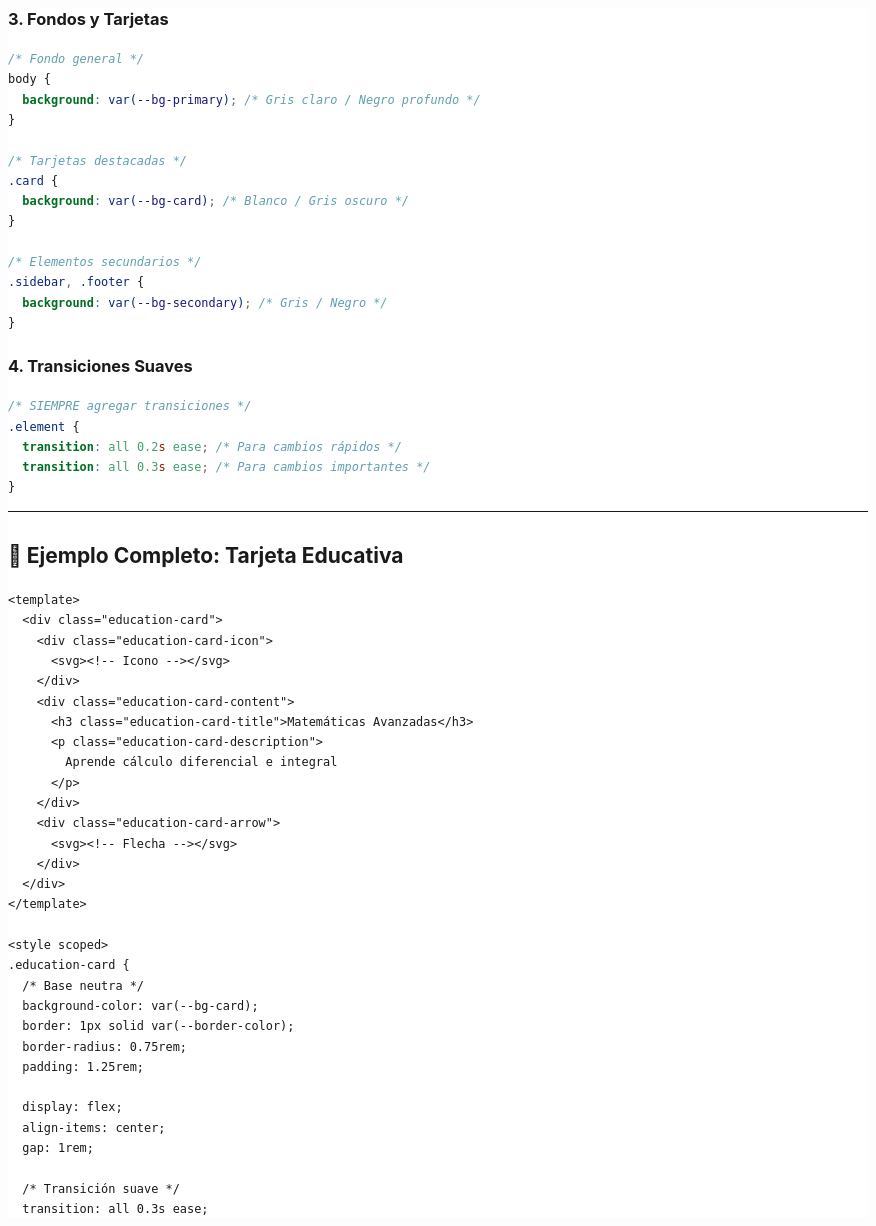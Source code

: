### 3. **Fondos y Tarjetas**

```css
/* Fondo general */
body {
  background: var(--bg-primary); /* Gris claro / Negro profundo */
}

/* Tarjetas destacadas */
.card {
  background: var(--bg-card); /* Blanco / Gris oscuro */
}

/* Elementos secundarios */
.sidebar, .footer {
  background: var(--bg-secondary); /* Gris / Negro */
}
```

### 4. **Transiciones Suaves**

```css
/* SIEMPRE agregar transiciones */
.element {
  transition: all 0.2s ease; /* Para cambios rápidos */
  transition: all 0.3s ease; /* Para cambios importantes */
}
```

---

## 🎨 Ejemplo Completo: Tarjeta Educativa

```vue
<template>
  <div class="education-card">
    <div class="education-card-icon">
      <svg><!-- Icono --></svg>
    </div>
    <div class="education-card-content">
      <h3 class="education-card-title">Matemáticas Avanzadas</h3>
      <p class="education-card-description">
        Aprende cálculo diferencial e integral
      </p>
    </div>
    <div class="education-card-arrow">
      <svg><!-- Flecha --></svg>
    </div>
  </div>
</template>

<style scoped>
.education-card {
  /* Base neutra */
  background-color: var(--bg-card);
  border: 1px solid var(--border-color);
  border-radius: 0.75rem;
  padding: 1.25rem;
  
  display: flex;
  align-items: center;
  gap: 1rem;
  
  /* Transición suave */
  transition: all 0.3s ease;
```